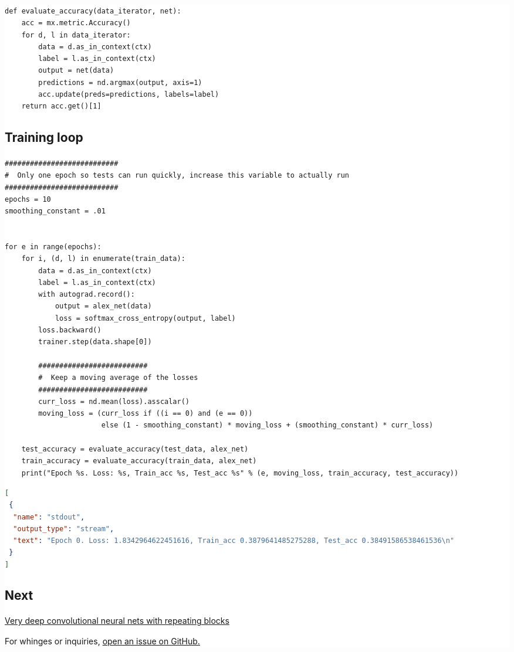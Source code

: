 ```{.python .input  n=12}
def evaluate_accuracy(data_iterator, net):
    acc = mx.metric.Accuracy()
    for d, l in data_iterator:
        data = d.as_in_context(ctx)
        label = l.as_in_context(ctx)
        output = net(data)
        predictions = nd.argmax(output, axis=1)
        acc.update(preds=predictions, labels=label)
    return acc.get()[1]
```

## Training loop

```{.python .input}
###########################
#  Only one epoch so tests can run quickly, increase this variable to actually run
###########################
epochs = 10
smoothing_constant = .01


for e in range(epochs):
    for i, (d, l) in enumerate(train_data):
        data = d.as_in_context(ctx)
        label = l.as_in_context(ctx)
        with autograd.record():
            output = alex_net(data)
            loss = softmax_cross_entropy(output, label)
        loss.backward()
        trainer.step(data.shape[0])
        
        ##########################
        #  Keep a moving average of the losses
        ##########################
        curr_loss = nd.mean(loss).asscalar()
        moving_loss = (curr_loss if ((i == 0) and (e == 0)) 
                       else (1 - smoothing_constant) * moving_loss + (smoothing_constant) * curr_loss)
            
    test_accuracy = evaluate_accuracy(test_data, alex_net)
    train_accuracy = evaluate_accuracy(train_data, alex_net)
    print("Epoch %s. Loss: %s, Train_acc %s, Test_acc %s" % (e, moving_loss, train_accuracy, test_accuracy))    
```

```{.json .output n=None}
[
 {
  "name": "stdout",
  "output_type": "stream",
  "text": "Epoch 0. Loss: 1.8342964622451616, Train_acc 0.3879641485275288, Test_acc 0.38491586538461536\n"
 }
]
```

## Next
[Very deep convolutional neural nets with repeating blocks](../chapter04_convolutional-neural-networks/very-deep-nets-vgg.ipynb)

For whinges or inquiries, [open an issue on  GitHub.](https://github.com/zackchase/mxnet-the-straight-dope)

